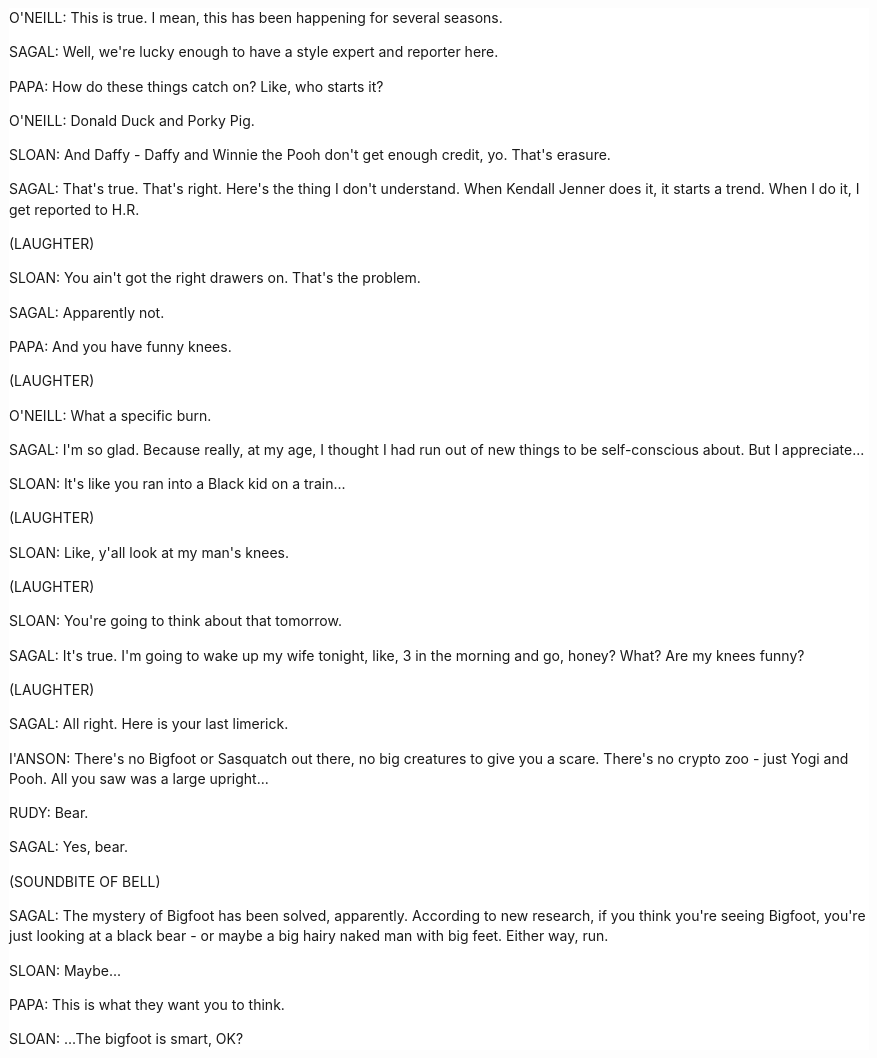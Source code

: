 O'NEILL: This is true. I mean, this has been happening for several seasons.

SAGAL: Well, we're lucky enough to have a style expert and reporter here.

PAPA: How do these things catch on? Like, who starts it?

O'NEILL: Donald Duck and Porky Pig.

SLOAN: And Daffy - Daffy and Winnie the Pooh don't get enough credit, yo. That's erasure.

SAGAL: That's true. That's right. Here's the thing I don't understand. When Kendall Jenner does it, it starts a trend. When I do it, I get reported to H.R.

(LAUGHTER)

SLOAN: You ain't got the right drawers on. That's the problem.

SAGAL: Apparently not.

PAPA: And you have funny knees.

(LAUGHTER)

O'NEILL: What a specific burn.

SAGAL: I'm so glad. Because really, at my age, I thought I had run out of new things to be self-conscious about. But I appreciate...

SLOAN: It's like you ran into a Black kid on a train...

(LAUGHTER)

SLOAN: Like, y'all look at my man's knees.

(LAUGHTER)

SLOAN: You're going to think about that tomorrow.

SAGAL: It's true. I'm going to wake up my wife tonight, like, 3 in the morning and go, honey? What? Are my knees funny?

(LAUGHTER)

SAGAL: All right. Here is your last limerick.

I'ANSON: There's no Bigfoot or Sasquatch out there, no big creatures to give you a scare. There's no crypto zoo - just Yogi and Pooh. All you saw was a large upright...

RUDY: Bear.

SAGAL: Yes, bear.

(SOUNDBITE OF BELL)

SAGAL: The mystery of Bigfoot has been solved, apparently. According to new research, if you think you're seeing Bigfoot, you're just looking at a black bear - or maybe a big hairy naked man with big feet. Either way, run.

SLOAN: Maybe...

PAPA: This is what they want you to think.

SLOAN: ...The bigfoot is smart, OK?
